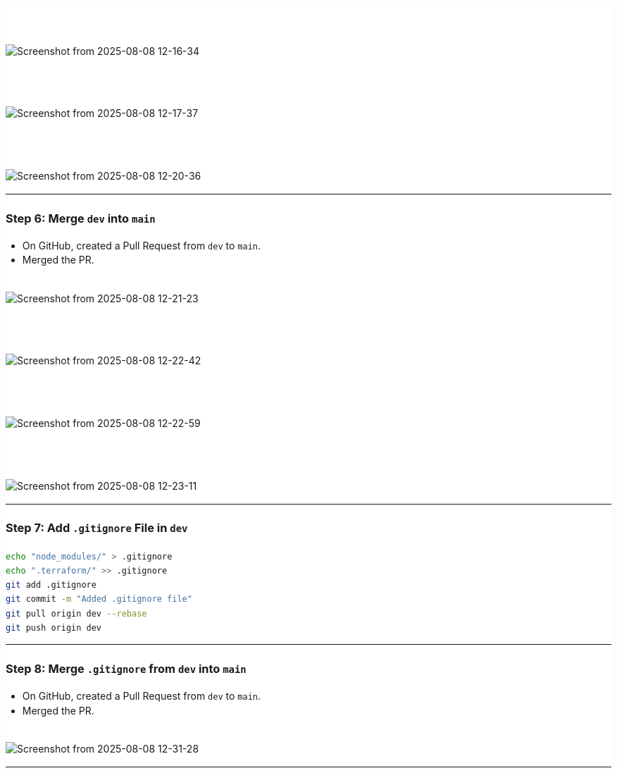 <br><br>

<img width="250" height="53" alt="Screenshot from 2025-08-08 12-16-34" src="https://github.com/user-attachments/assets/db65cb43-b356-4c7c-ae46-dcea7b4cd59d" />

<br><br>

<img width="650" height="1000" alt="Screenshot from 2025-08-08 12-17-37" src="https://github.com/user-attachments/assets/7d417f1c-6ef3-431f-99d4-96e78125abe6" />

<br><br>

<img width="1000" height="113" alt="Screenshot from 2025-08-08 12-20-36" src="https://github.com/user-attachments/assets/fb4035b9-a16b-4cdc-8e59-8269e8df1302" />

---

### Step 6: Merge ``dev`` into ``main``
- On GitHub, created a Pull Request from ``dev`` to ``main``.
- Merged the PR.
<br><br>
<img width="900" height="185" alt="Screenshot from 2025-08-08 12-21-23" src="https://github.com/user-attachments/assets/e7ddae34-b82b-46c1-b182-e358a3802c03" />

<br><br>

<img width="638" height="382" alt="Screenshot from 2025-08-08 12-22-42" src="https://github.com/user-attachments/assets/53719aa5-1c11-43aa-838d-6ec5cb540ead" />

<br><br>

<img width="638" height="382" alt="Screenshot from 2025-08-08 12-22-59" src="https://github.com/user-attachments/assets/b788b367-5096-488d-89df-e4d1d4d198de" />

<br><br>

<img width="638" height="382" alt="Screenshot from 2025-08-08 12-23-11" src="https://github.com/user-attachments/assets/6004b22f-84e6-4015-a642-7cc311d49a3c" />

---

### Step 7: Add ``.gitignore`` File in ``dev``
```bash
echo "node_modules/" > .gitignore
echo ".terraform/" >> .gitignore
git add .gitignore
git commit -m "Added .gitignore file"
git pull origin dev --rebase
git push origin dev
```

---

### Step 8: Merge ``.gitignore`` from ``dev`` into ``main``
- On GitHub, created a Pull Request from ``dev`` to ``main``.
- Merged the PR.
<br><br>
<img width="1000" height="236" alt="Screenshot from 2025-08-08 12-31-28" src="https://github.com/user-attachments/assets/d6efa491-e97d-48bf-a217-9c2c5bb52164" />

---